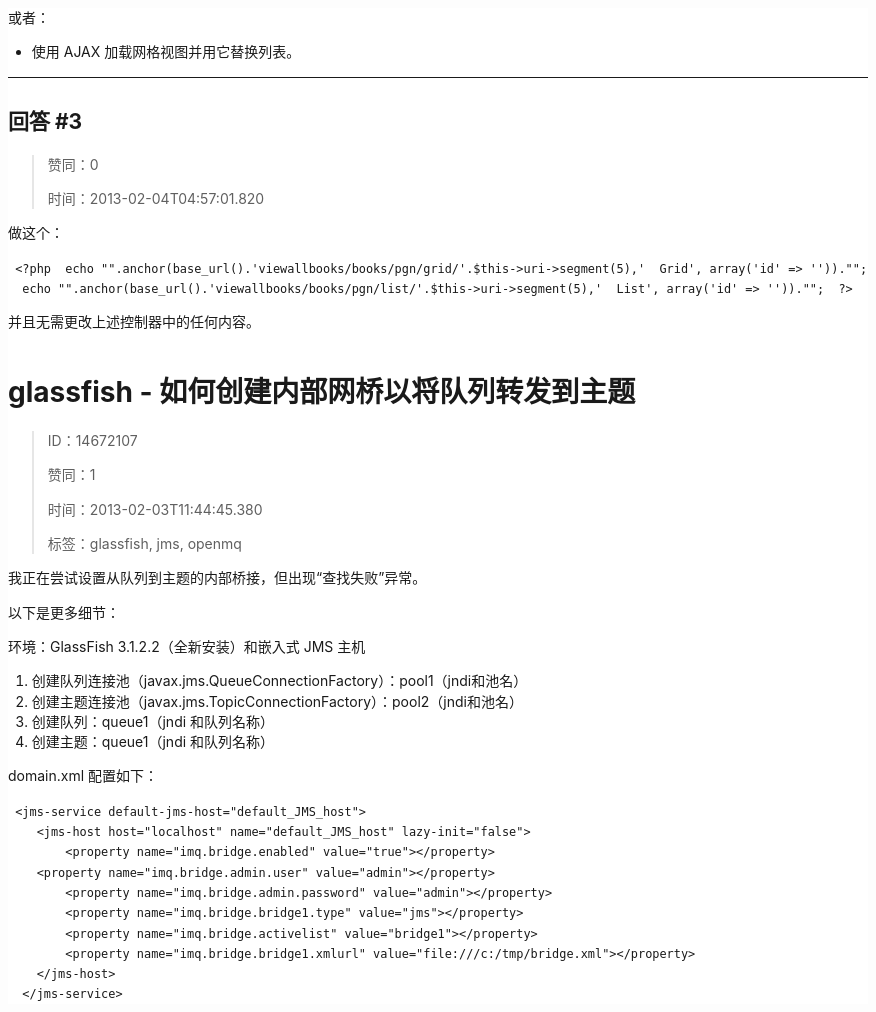 或者：

*   使用 AJAX 加载网格视图并用它替换列表。

* * *

## 回答 #3

> 赞同：0
> 
> 时间：2013-02-04T04:57:01.820

做这个：

```
 <?php  echo "".anchor(base_url().'viewallbooks/books/pgn/grid/'.$this->uri->segment(5),'  Grid', array('id' => ''))."";
  echo "".anchor(base_url().'viewallbooks/books/pgn/list/'.$this->uri->segment(5),'  List', array('id' => ''))."";  ?> 
```

并且无需更改上述控制器中的任何内容。

# glassfish - 如何创建内部网桥以将队列转发到主题

> ID：14672107
> 
> 赞同：1
> 
> 时间：2013-02-03T11:44:45.380
> 
> 标签：glassfish, jms, openmq

我正在尝试设置从队列到主题的内部桥接，但出现“查找失败”异常。

以下是更多细节：

环境：GlassFish 3.1.2.2（全新安装）和嵌入式 JMS 主机

1.  创建队列连接池（javax.jms.QueueConnectionFactory）：pool1（jndi和池名）
2.  创建主题连接池（javax.jms.TopicConnectionFactory）：pool2（jndi和池名）
3.  创建队列：queue1（jndi 和队列名称）
4.  创建主题：queue1（jndi 和队列名称）

domain.xml 配置如下：

```
 <jms-service default-jms-host="default_JMS_host">
    <jms-host host="localhost" name="default_JMS_host" lazy-init="false">
        <property name="imq.bridge.enabled" value="true"></property>
    <property name="imq.bridge.admin.user" value="admin"></property>
        <property name="imq.bridge.admin.password" value="admin"></property>
        <property name="imq.bridge.bridge1.type" value="jms"></property>
        <property name="imq.bridge.activelist" value="bridge1"></property>
        <property name="imq.bridge.bridge1.xmlurl" value="file:///c:/tmp/bridge.xml"></property>
    </jms-host>
  </jms-service> 
```
